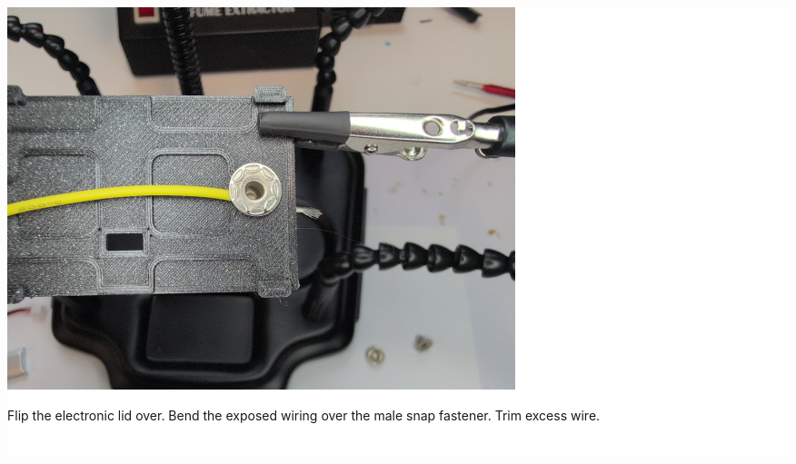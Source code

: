   <img src="media/electronics-assembly/image15.jpeg" style="width: 65%;">
</div>
<br>

Flip the electronic lid over. Bend the exposed wiring over the male snap
fastener. Trim excess wire.

<br>
<div align="center">